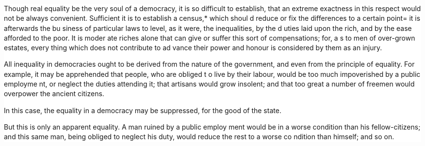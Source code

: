 Though real equality be the very soul of  a democracy, it is so difficult to establish, that an extreme exactness in  this respect would not be always convenient. Sufficient it is to establish  a census,* which shoul d reduce or fix the differences to a certain point=  it is afterwards the bu siness of particular laws to level, as it were, the inequalities, by the d uties laid upon the rich, and by the ease afforded to the poor. It is moder ate riches alone that can give or suffer this sort of compensations; for, a s to men of over-grown estates, every thing which does not contribute to ad vance their power and honour is considered by them as an injury.

All inequality in democracies ought to be derived from the nature of the government, and even from the principle of  equality. For example, it may be apprehended that people, who are obliged t o live by their labour, would be too much impoverished by a public employme nt, or neglect the duties attending it; that artisans would grow insolent;  and that too great a number of freemen would overpower the ancient citizens.

In this case, the equality in a democracy may be suppressed, for the good of the state.

But this is only an apparent equality. A man ruined by a public employ ment would be in a worse condition than his fellow-citizens; and this same  man, being obliged to neglect his duty, would reduce the rest to a worse co ndition than himself; and so on.

